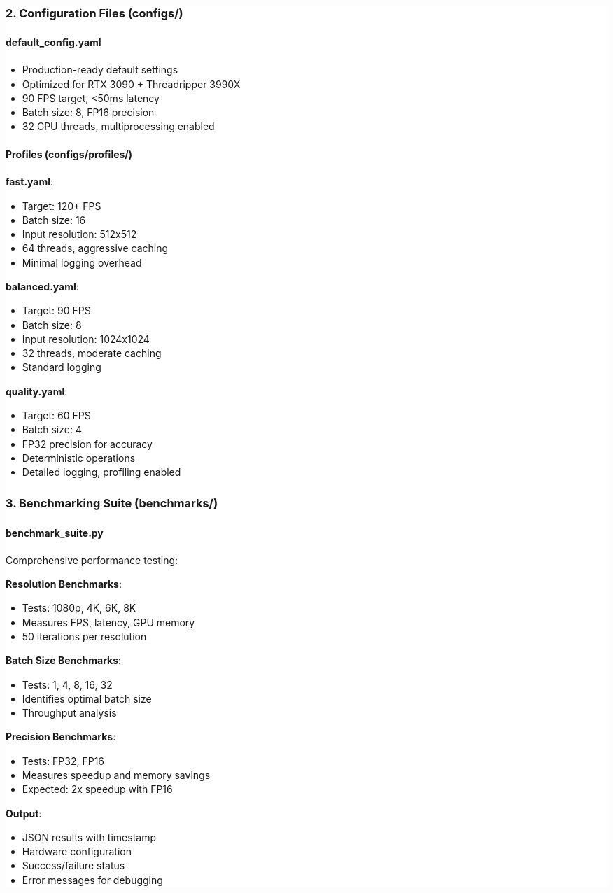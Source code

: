 ### 2. Configuration Files (configs/)

#### default_config.yaml
- Production-ready default settings
- Optimized for RTX 3090 + Threadripper 3990X
- 90 FPS target, <50ms latency
- Batch size: 8, FP16 precision
- 32 CPU threads, multiprocessing enabled

#### Profiles (configs/profiles/)

**fast.yaml**:
- Target: 120+ FPS
- Batch size: 16
- Input resolution: 512x512
- 64 threads, aggressive caching
- Minimal logging overhead

**balanced.yaml**:
- Target: 90 FPS
- Batch size: 8
- Input resolution: 1024x1024
- 32 threads, moderate caching
- Standard logging

**quality.yaml**:
- Target: 60 FPS
- Batch size: 4
- FP32 precision for accuracy
- Deterministic operations
- Detailed logging, profiling enabled

### 3. Benchmarking Suite (benchmarks/)

#### benchmark_suite.py
Comprehensive performance testing:

**Resolution Benchmarks**:
- Tests: 1080p, 4K, 6K, 8K
- Measures FPS, latency, GPU memory
- 50 iterations per resolution

**Batch Size Benchmarks**:
- Tests: 1, 4, 8, 16, 32
- Identifies optimal batch size
- Throughput analysis

**Precision Benchmarks**:
- Tests: FP32, FP16
- Measures speedup and memory savings
- Expected: 2x speedup with FP16

**Output**:
- JSON results with timestamp
- Hardware configuration
- Success/failure status
- Error messages for debugging
